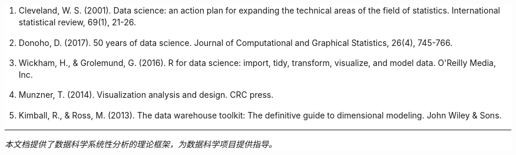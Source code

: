 1. Cleveland, W. S. (2001). Data science: an action plan for expanding the technical areas of the field of statistics. International statistical review, 69(1), 21-26.

2. Donoho, D. (2017). 50 years of data science. Journal of Computational and Graphical Statistics, 26(4), 745-766.

3. Wickham, H., & Grolemund, G. (2016). R for data science: import, tidy, transform, visualize, and model data. O'Reilly Media, Inc.

4. Munzner, T. (2014). Visualization analysis and design. CRC press.

5. Kimball, R., & Ross, M. (2013). The data warehouse toolkit: The definitive guide to dimensional modeling. John Wiley & Sons.

---

*本文档提供了数据科学系统性分析的理论框架，为数据科学项目提供指导。*

